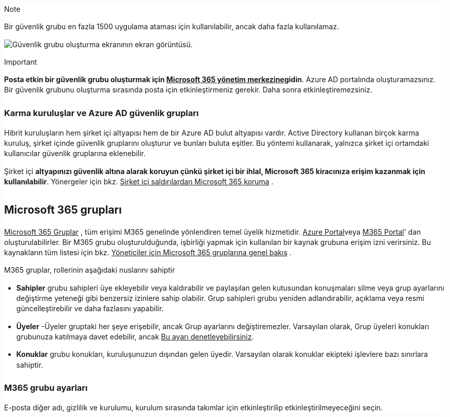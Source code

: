 > [!NOTE]
> Bir güvenlik grubu en fazla 1500 uygulama ataması için kullanılabilir, ancak daha fazla kullanılamaz. 

![Güvenlik grubu oluşturma ekranının ekran görüntüsü.](media/secure-external-access/4-create-security-group.png)

> [!IMPORTANT]
> **Posta etkin bir güvenlik grubu oluşturmak için [Microsoft 365 yönetim merkezine](https://admin.microsoft.com/)gidin**. Azure AD portalında oluşturamazsınız. 
<br>Bir güvenlik grubunu oluşturma sırasında posta için etkinleştirmeniz gerekir. Daha sonra etkinleştiremezsiniz.

### <a name="hybrid-organizations-and-azure-ad-security-groups"></a>Karma kuruluşlar ve Azure AD güvenlik grupları

Hibrit kuruluşların hem şirket içi altyapısı hem de bir Azure AD bulut altyapısı vardır. Active Directory kullanan birçok karma kuruluş, şirket içinde güvenlik gruplarını oluşturur ve bunları buluta eşitler. Bu yöntemi kullanarak, yalnızca şirket içi ortamdaki kullanıcılar güvenlik gruplarına eklenebilir.

Şirket içi **altyapınızı güvenlik altına alarak koruyun çünkü şirket içi bir ihlal, Microsoft 365 kiracınıza erişim kazanmak için kullanılabilir**. Yönergeler için bkz. [Şirket içi saldırılardan Microsoft 365 koruma](./protect-m365-from-on-premises-attacks.md) .

## <a name="microsoft-365-groups"></a>Microsoft 365 grupları

[Microsoft 365 Gruplar](/microsoft-365/admin/create-groups/office-365-groups) , tüm erişimi M365 genelinde yönlendiren temel üyelik hizmetidir. [Azure Portal](https://portal.azure.com/)veya [M365 Portal](https://admin.microsoft.com/)' dan oluşturulabilirler. Bir M365 grubu oluşturulduğunda, işbirliği yapmak için kullanılan bir kaynak grubuna erişim izni verirsiniz. Bu kaynakların tüm listesi için bkz. [Yöneticiler için Microsoft 365 gruplarına genel bakış](/microsoft-365/admin/create-groups/office-365-groups) .

M365 gruplar, rollerinin aşağıdaki nuslarını sahiptir

* **Sahipler** grubu sahipleri üye ekleyebilir veya kaldırabilir ve paylaşılan gelen kutusundan konuşmaları silme veya grup ayarlarını değiştirme yeteneği gibi benzersiz izinlere sahip olabilir. Grup sahipleri grubu yeniden adlandırabilir, açıklama veya resmi güncelleştirebilir ve daha fazlasını yapabilir.

* **Üyeler** -Üyeler gruptaki her şeye erişebilir, ancak Grup ayarlarını değiştiremezler. Varsayılan olarak, Grup üyeleri konukları grubunuza katılmaya davet edebilir, ancak [Bu ayarı denetleyebilirsiniz](/microsoft-365/admin/create-groups/manage-guest-access-in-groups).

* **Konuklar** grubu konukları, kuruluşunuzun dışından gelen üyedir. Varsayılan olarak konuklar ekipteki işlevlere bazı sınırlara sahiptir.

 

### <a name="m365-group-settings"></a>M365 grubu ayarları

E-posta diğer adı, gizlilik ve kurulumu, kurulum sırasında takımlar için etkinleştirilip etkinleştirilmeyeceğini seçin. 
